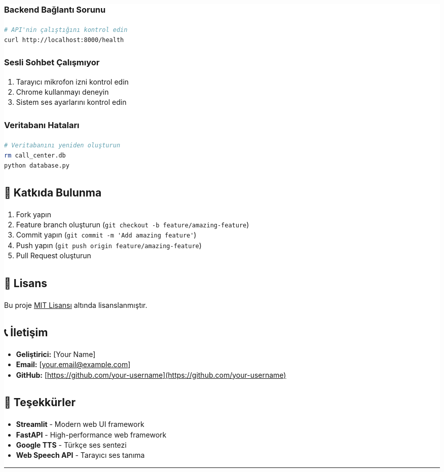 ### Backend Bağlantı Sorunu
```bash
# API'nin çalıştığını kontrol edin
curl http://localhost:8000/health
```

### Sesli Sohbet Çalışmıyor
1. Tarayıcı mikrofon izni kontrol edin
2. Chrome kullanmayı deneyin
3. Sistem ses ayarlarını kontrol edin

### Veritabanı Hataları
```bash
# Veritabanını yeniden oluşturun
rm call_center.db
python database.py
```

## 🤝 Katkıda Bulunma

1. Fork yapın
2. Feature branch oluşturun (`git checkout -b feature/amazing-feature`)
3. Commit yapın (`git commit -m 'Add amazing feature'`)
4. Push yapın (`git push origin feature/amazing-feature`)
5. Pull Request oluşturun

## 📄 Lisans

Bu proje [MIT Lisansı](LICENSE) altında lisanslanmıştır.

## 📞 İletişim

- **Geliştirici:** [Your Name]
- **Email:** [your.email@example.com]
- **GitHub:** [https://github.com/your-username](https://github.com/your-username)

## 🙏 Teşekkürler

- **Streamlit** - Modern web UI framework
- **FastAPI** - High-performance web framework  
- **Google TTS** - Türkçe ses sentezi
- **Web Speech API** - Tarayıcı ses tanıma

---
